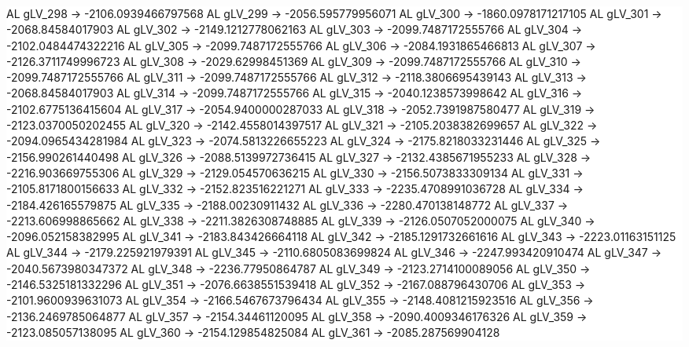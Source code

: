 AL gLV_298 -> -2106.0939466797568
AL gLV_299 -> -2056.595779956071
AL gLV_300 -> -1860.0978171217105
AL gLV_301 -> -2068.84584017903
AL gLV_302 -> -2149.1212778062163
AL gLV_303 -> -2099.7487172555766
AL gLV_304 -> -2102.0484474322216
AL gLV_305 -> -2099.7487172555766
AL gLV_306 -> -2084.1931865466813
AL gLV_307 -> -2126.3711749996723
AL gLV_308 -> -2029.62998451369
AL gLV_309 -> -2099.7487172555766
AL gLV_310 -> -2099.7487172555766
AL gLV_311 -> -2099.7487172555766
AL gLV_312 -> -2118.3806695439143
AL gLV_313 -> -2068.84584017903
AL gLV_314 -> -2099.7487172555766
AL gLV_315 -> -2040.1238573998642
AL gLV_316 -> -2102.6775136415604
AL gLV_317 -> -2054.9400000287033
AL gLV_318 -> -2052.7391987580477
AL gLV_319 -> -2123.0370050202455
AL gLV_320 -> -2142.4558014397517
AL gLV_321 -> -2105.2038382699657
AL gLV_322 -> -2094.0965434281984
AL gLV_323 -> -2074.5813226655223
AL gLV_324 -> -2175.8218033231446
AL gLV_325 -> -2156.990261440498
AL gLV_326 -> -2088.5139972736415
AL gLV_327 -> -2132.4385671955233
AL gLV_328 -> -2216.903669755306
AL gLV_329 -> -2129.054570636215
AL gLV_330 -> -2156.5073833309134
AL gLV_331 -> -2105.8171800156633
AL gLV_332 -> -2152.823516221271
AL gLV_333 -> -2235.4708991036728
AL gLV_334 -> -2184.426165579875
AL gLV_335 -> -2188.00230911432
AL gLV_336 -> -2280.470138148772
AL gLV_337 -> -2213.606998865662
AL gLV_338 -> -2211.3826308748885
AL gLV_339 -> -2126.0507052000075
AL gLV_340 -> -2096.052158382995
AL gLV_341 -> -2183.843426664118
AL gLV_342 -> -2185.1291732661616
AL gLV_343 -> -2223.01163151125
AL gLV_344 -> -2179.225921979391
AL gLV_345 -> -2110.6805083699824
AL gLV_346 -> -2247.993420910474
AL gLV_347 -> -2040.5673980347372
AL gLV_348 -> -2236.77950864787
AL gLV_349 -> -2123.2714100089056
AL gLV_350 -> -2146.5325181332296
AL gLV_351 -> -2076.6638551539418
AL gLV_352 -> -2167.088796430706
AL gLV_353 -> -2101.9600939631073
AL gLV_354 -> -2166.5467673796434
AL gLV_355 -> -2148.4081215923516
AL gLV_356 -> -2136.2469785064877
AL gLV_357 -> -2154.34461120095
AL gLV_358 -> -2090.4009346176326
AL gLV_359 -> -2123.085057138095
AL gLV_360 -> -2154.129854825084
AL gLV_361 -> -2085.287569904128
